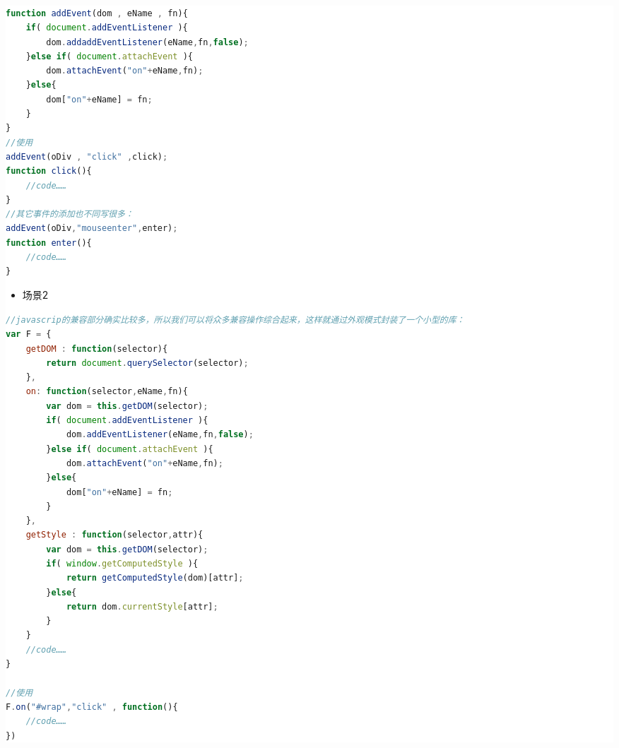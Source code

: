 ```js
function addEvent(dom , eName , fn){
    if( document.addEventListener ){
        dom.addaddEventListener(eName,fn,false);
    }else if( document.attachEvent ){
        dom.attachEvent("on"+eName,fn);
    }else{
        dom["on"+eName] = fn;
    }
}
//使用
addEvent(oDiv , "click" ,click);
function click(){
    //code……
}
//其它事件的添加也不同写很多：
addEvent(oDiv,"mouseenter",enter);
function enter(){
    //code……
}
```

- 场景2

```js
//javascrip的兼容部分确实比较多，所以我们可以将众多兼容操作综合起来，这样就通过外观模式封装了一个小型的库：
var F = {
    getDOM : function(selector){
        return document.querySelector(selector);
    },
    on: function(selector,eName,fn){
        var dom = this.getDOM(selector);
        if( document.addEventListener ){
            dom.addEventListener(eName,fn,false);
        }else if( document.attachEvent ){
            dom.attachEvent("on"+eName,fn);
        }else{
            dom["on"+eName] = fn;
        }
    },
    getStyle : function(selector,attr){
        var dom = this.getDOM(selector);
        if( window.getComputedStyle ){
            return getComputedStyle(dom)[attr];
        }else{
            return dom.currentStyle[attr];
        }
    }
    //code……
}

//使用
F.on("#wrap","click" , function(){
    //code……
})
```
